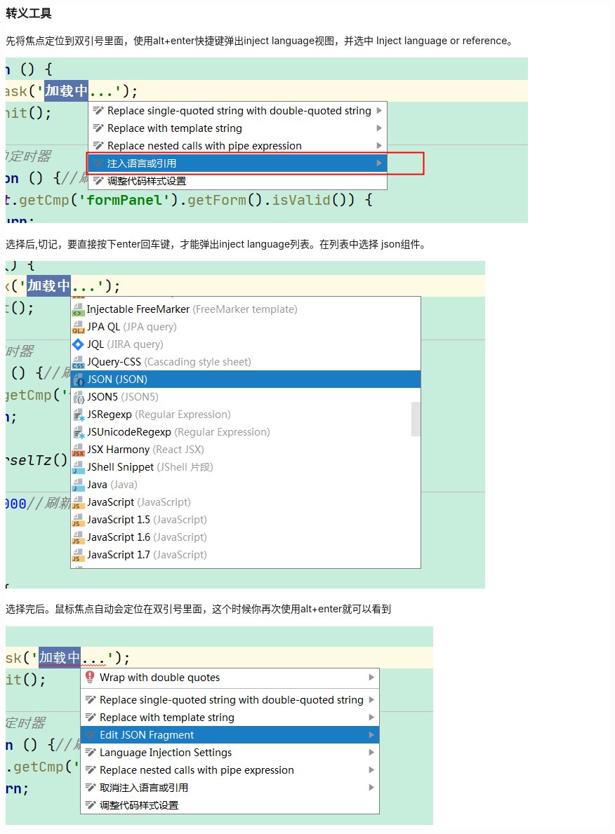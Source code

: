 ### 转义工具

先将焦点定位到双引号里面，使用alt+enter快捷键弹出inject language视图，并选中
Inject language or reference。

![](../../images/idea/idea22.png)

选择后,切记，要直接按下enter回车键，才能弹出inject language列表。在列表中选择 json组件。

![](../../images/idea/idea23.png)

选择完后。鼠标焦点自动会定位在双引号里面，这个时候你再次使用alt+enter就可以看到

![](../../images/idea/idea24.png)
